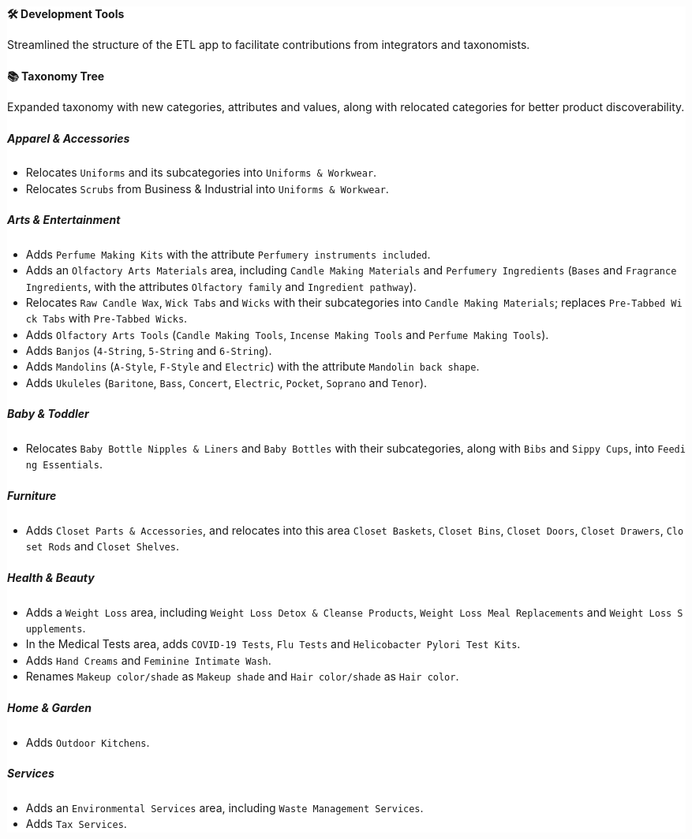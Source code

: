 #### 🛠️ Development Tools
Streamlined the structure of the ETL app to facilitate contributions from integrators and taxonomists.

#### 📚 Taxonomy Tree
Expanded taxonomy with new categories, attributes and values, along with relocated categories for better product discoverability.

##### Apparel & Accessories

- Relocates `Uniforms` and its subcategories into `Uniforms & Workwear`.
- Relocates `Scrubs` from Business & Industrial into `Uniforms & Workwear`.

##### Arts & Entertainment

- Adds `Perfume Making Kits` with the attribute `Perfumery instruments included`.
- Adds an `Olfactory Arts Materials` area, including `Candle Making Materials` and `Perfumery Ingredients` (`Bases` and `Fragrance Ingredients`, with the attributes `Olfactory family` and `Ingredient pathway`).
- Relocates `Raw Candle Wax`, `Wick Tabs` and `Wicks` with their subcategories into `Candle Making Materials`; replaces `Pre-Tabbed Wick Tabs` with `Pre-Tabbed Wicks`.
- Adds `Olfactory Arts Tools` (`Candle Making Tools`, `Incense Making Tools` and `Perfume Making Tools`).
- Adds `Banjos` (`4-String`, `5-String` and `6-String`).
- Adds `Mandolins` (`A-Style`, `F-Style` and `Electric`) with the attribute `Mandolin back shape`.
- Adds `Ukuleles` (`Baritone`, `Bass`, `Concert`, `Electric`, `Pocket`, `Soprano` and `Tenor`).

##### Baby & Toddler

- Relocates `Baby Bottle Nipples & Liners` and `Baby Bottles` with their subcategories, along with `Bibs` and `Sippy Cups`, into `Feeding Essentials`.

##### Furniture

- Adds `Closet Parts & Accessories`, and relocates into this area `Closet Baskets`, `Closet Bins`, `Closet Doors`, `Closet Drawers`, `Closet Rods` and `Closet Shelves`.

##### Health & Beauty

- Adds a `Weight Loss` area, including `Weight Loss Detox & Cleanse Products`, `Weight Loss Meal Replacements` and `Weight Loss Supplements`.
- In the Medical Tests area, adds `COVID-19 Tests`, `Flu Tests` and `Helicobacter Pylori Test Kits`.
- Adds `Hand Creams` and `Feminine Intimate Wash`.
- Renames `Makeup color/shade` as `Makeup shade` and `Hair color/shade` as `Hair color`.

##### Home & Garden

- Adds `Outdoor Kitchens`.

##### Services

- Adds an `Environmental Services` area, including `Waste Management Services`.
- Adds `Tax Services`.
